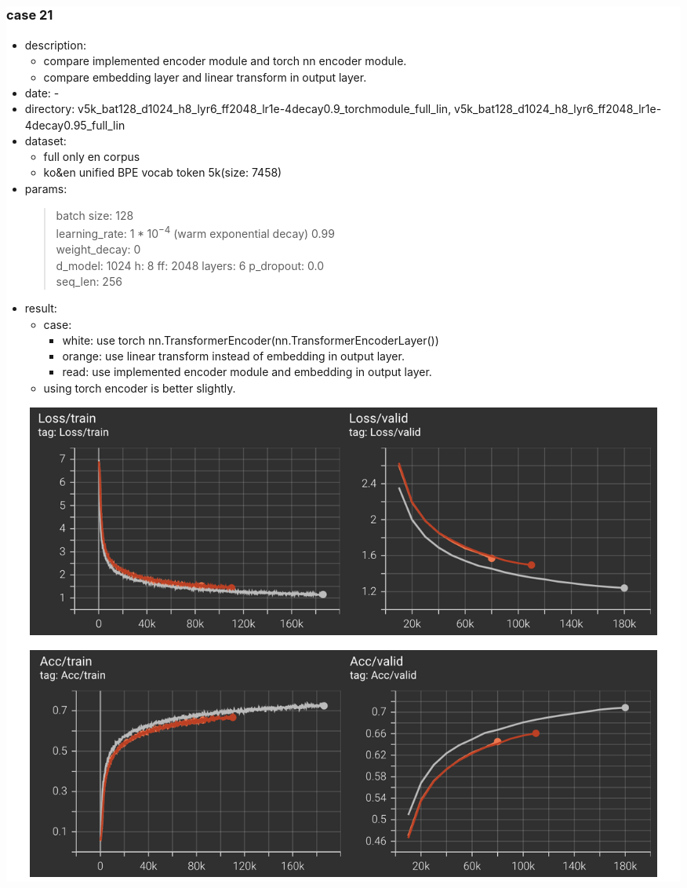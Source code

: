 ### case 21
 - description:
   - compare implemented encoder module and torch nn encoder module.
   - compare embedding layer and linear transform in output layer.
- date: -
- directory: v5k_bat128_d1024_h8_lyr6_ff2048_lr1e-4decay0.9_torchmodule_full_lin, v5k_bat128_d1024_h8_lyr6_ff2048_lr1e-4decay0.95_full_lin
- dataset:
  - full only en corpus
  - ko&en unified BPE vocab token 5k(size: 7458)
- params:
  >  batch size: 128  
learning_rate: $1*10^{-4}$ (warm exponential decay) 0.99  
weight_decay: 0  
d_model: 1024
h: 8
ff: 2048
layers: 6
p_dropout: 0.0  
seq_len: 256  
- result: 
  - case:
    - white: use torch nn.TransformerEncoder(nn.TransformerEncoderLayer())
    - orange: use linear transform instead of embedding in output layer.
    - read: use implemented encoder module and embedding in output layer.
  - using torch encoder is better slightly.
<p align="center"><img src="images/case21_loss.png" width="800"/></p>
<p align="center"><img src="images/case21_acc.png" width="800"/></p>
